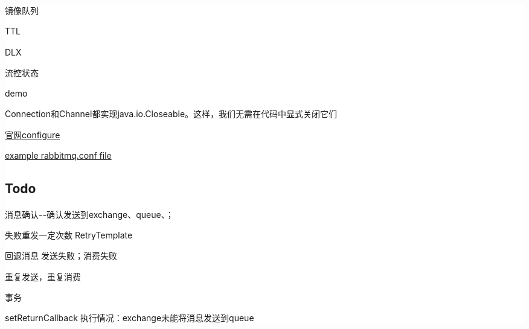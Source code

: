 
镜像队列

TTL

DLX

流控状态



demo



Connection和Channel都实现java.io.Closeable。这样，我们无需在代码中显式关闭它们



[官网configure](https://www.rabbitmq.com/configure.html)

[example rabbitmq.conf file](https://github.com/rabbitmq/rabbitmq-server/blob/v3.7.x/docs/rabbitmq.conf.example)





## Todo

消息确认--确认发送到exchange、queue、；

失败重发一定次数 RetryTemplate

回退消息 发送失败；消费失败



重复发送，重复消费

事务

setReturnCallback 执行情况：exchange未能将消息发送到queue

